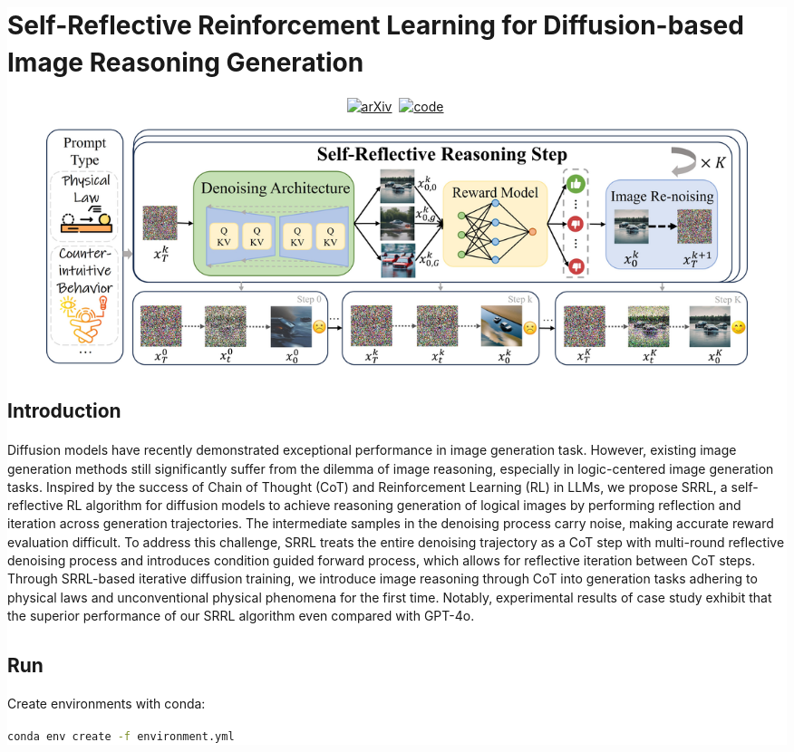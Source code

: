 # Self-Reflective Reinforcement Learning for Diffusion-based Image Reasoning Generation

<div align="center">

[![arXiv](https://img.shields.io/badge/arxiv-2505.22407-b31b1b)](https://arxiv.org/abs/2505.22407)&nbsp;
[![code](https://img.shields.io/badge/code-SRRL-blue)](https://github.com/jadenpan0/SRRL)&nbsp;

</div>

<p align="center">
<img src="assets/method.jpg" width=90%>
<p>

## Introduction

Diffusion models have recently demonstrated exceptional performance in image generation task. However, existing image generation methods still significantly suffer from the dilemma of image reasoning, especially in logic-centered image generation tasks. Inspired by the success of Chain of Thought (CoT) and Reinforcement Learning (RL) in LLMs, we propose SRRL, a self-reflective RL algorithm for diffusion models to achieve reasoning generation of logical images by performing reflection and iteration across generation trajectories. The intermediate samples in the denoising process carry noise, making accurate reward evaluation difficult. To address this challenge, SRRL treats the entire denoising trajectory as a CoT step with multi-round reflective denoising process and introduces condition guided forward process, which allows for reflective iteration between CoT steps. Through SRRL-based iterative diffusion training, we introduce image reasoning through CoT into generation tasks adhering to physical laws and unconventional physical phenomena for the first time. Notably, experimental results of case study exhibit that the superior performance of our SRRL algorithm even compared with GPT-4o.

## Run

Create environments with conda:

``` bash
conda env create -f environment.yml
```
